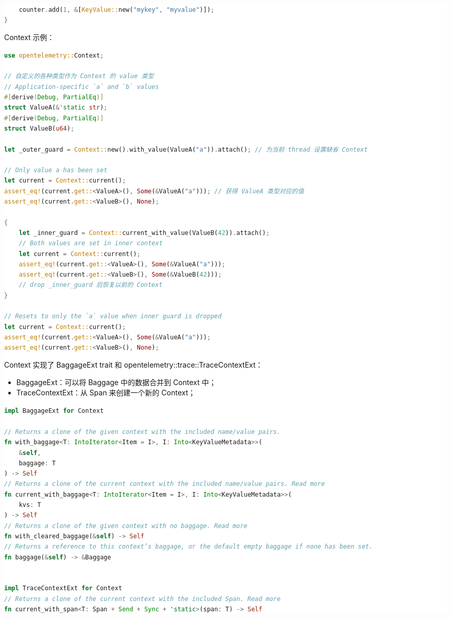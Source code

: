 ```rust
    counter.add(1, &[KeyValue::new("mykey", "myvalue")]);
}
```

Context 示例：

```rust
use opentelemetry::Context;

// 自定义的各种类型作为 Context 的 value 类型
// Application-specific `a` and `b` values
#[derive(Debug, PartialEq)]
struct ValueA(&'static str);
#[derive(Debug, PartialEq)]
struct ValueB(u64);

let _outer_guard = Context::new().with_value(ValueA("a")).attach(); // 为当前 thread 设置缺省 Context

// Only value a has been set
let current = Context::current();
assert_eq!(current.get::<ValueA>(), Some(&ValueA("a"))); // 获得 ValueA 类型对应的值
assert_eq!(current.get::<ValueB>(), None);

{
    let _inner_guard = Context::current_with_value(ValueB(42)).attach();
    // Both values are set in inner context
    let current = Context::current();
    assert_eq!(current.get::<ValueA>(), Some(&ValueA("a")));
    assert_eq!(current.get::<ValueB>(), Some(&ValueB(42)));
    // drop _inner_guard 后恢复以前的 Context
}

// Resets to only the `a` value when inner guard is dropped
let current = Context::current();
assert_eq!(current.get::<ValueA>(), Some(&ValueA("a")));
assert_eq!(current.get::<ValueB>(), None);
```

Context 实现了 BaggageExt trait 和 opentelemetry::trace::TraceContextExt：

-   BaggageExt：可以将 Baggage 中的数据合并到 Context 中；
-   TraceContextExt：从 Span 来创建一个新的 Context；



```rust
impl BaggageExt for Context

// Returns a clone of the given context with the included name/value pairs.
fn with_baggage<T: IntoIterator<Item = I>, I: Into<KeyValueMetadata>>(
    &self,
    baggage: T
) -> Self
// Returns a clone of the current context with the included name/value pairs. Read more
fn current_with_baggage<T: IntoIterator<Item = I>, I: Into<KeyValueMetadata>>(
    kvs: T
) -> Self
// Returns a clone of the given context with no baggage. Read more
fn with_cleared_baggage(&self) -> Self
// Returns a reference to this context’s baggage, or the default empty baggage if none has been set.
fn baggage(&self) -> &Baggage


impl TraceContextExt for Context
// Returns a clone of the current context with the included Span. Read more
fn current_with_span<T: Span + Send + Sync + 'static>(span: T) -> Self
```